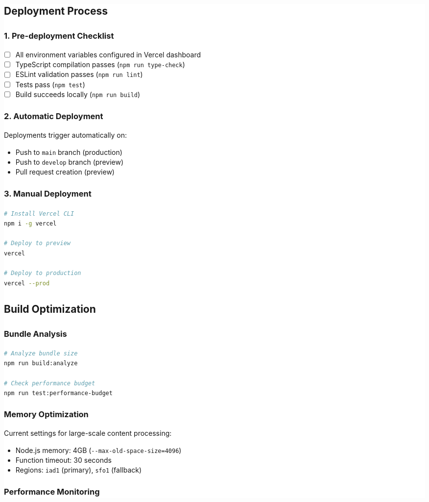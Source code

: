 ## Deployment Process

### 1. Pre-deployment Checklist

- [ ] All environment variables configured in Vercel dashboard
- [ ] TypeScript compilation passes (`npm run type-check`)
- [ ] ESLint validation passes (`npm run lint`)
- [ ] Tests pass (`npm test`)
- [ ] Build succeeds locally (`npm run build`)

### 2. Automatic Deployment

Deployments trigger automatically on:
- Push to `main` branch (production)
- Push to `develop` branch (preview)
- Pull request creation (preview)

### 3. Manual Deployment

```bash
# Install Vercel CLI
npm i -g vercel

# Deploy to preview
vercel

# Deploy to production
vercel --prod
```

## Build Optimization

### Bundle Analysis

```bash
# Analyze bundle size
npm run build:analyze

# Check performance budget
npm run test:performance-budget
```

### Memory Optimization

Current settings for large-scale content processing:
- Node.js memory: 4GB (`--max-old-space-size=4096`)
- Function timeout: 30 seconds
- Regions: `iad1` (primary), `sfo1` (fallback)

### Performance Monitoring
